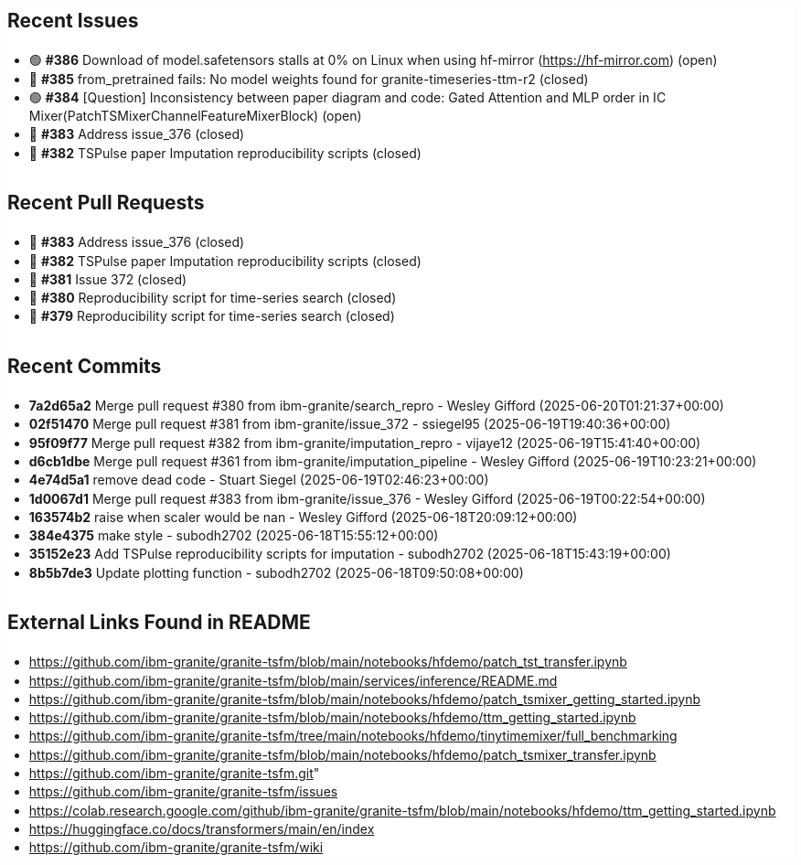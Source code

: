 ## Recent Issues

- 🟢 **#386** Download of model.safetensors stalls at 0% on Linux when using hf-mirror (https://hf-mirror.com) (open)
- 🔴 **#385** from_pretrained fails: No model weights found for granite-timeseries-ttm-r2 (closed)
- 🟢 **#384** [Question] Inconsistency between paper diagram and code: Gated Attention and MLP order in IC Mixer(PatchTSMixerChannelFeatureMixerBlock) (open)
- 🔴 **#383** Address issue_376 (closed)
- 🔴 **#382** TSPulse paper Imputation reproducibility scripts (closed)

## Recent Pull Requests

- 🔴 **#383** Address issue_376 (closed)
- 🔴 **#382** TSPulse paper Imputation reproducibility scripts (closed)
- 🔴 **#381** Issue 372 (closed)
- 🔴 **#380** Reproducibility script for time-series search (closed)
- 🔴 **#379** Reproducibility script for time-series search (closed)

## Recent Commits

- **7a2d65a2** Merge pull request #380 from ibm-granite/search_repro - Wesley Gifford (2025-06-20T01:21:37+00:00)
- **02f51470** Merge pull request #381 from ibm-granite/issue_372 - ssiegel95 (2025-06-19T19:40:36+00:00)
- **95f09f77** Merge pull request #382 from ibm-granite/imputation_repro - vijaye12 (2025-06-19T15:41:40+00:00)
- **d6cb1dbe** Merge pull request #361 from ibm-granite/imputation_pipeline - Wesley Gifford (2025-06-19T10:23:21+00:00)
- **4e74d5a1** remove dead code - Stuart Siegel (2025-06-19T02:46:23+00:00)
- **1d0067d1** Merge pull request #383 from ibm-granite/issue_376 - Wesley Gifford (2025-06-19T00:22:54+00:00)
- **163574b2** raise when scaler would be nan - Wesley Gifford (2025-06-18T20:09:12+00:00)
- **384e4375** make style - subodh2702 (2025-06-18T15:55:12+00:00)
- **35152e23** Add TSPulse reproducibility scripts for imputation - subodh2702 (2025-06-18T15:43:19+00:00)
- **8b5b7de3** Update plotting function - subodh2702 (2025-06-18T09:50:08+00:00)

## External Links Found in README

- https://github.com/ibm-granite/granite-tsfm/blob/main/notebooks/hfdemo/patch_tst_transfer.ipynb
- https://github.com/ibm-granite/granite-tsfm/blob/main/services/inference/README.md
- https://github.com/ibm-granite/granite-tsfm/blob/main/notebooks/hfdemo/patch_tsmixer_getting_started.ipynb
- https://github.com/ibm-granite/granite-tsfm/blob/main/notebooks/hfdemo/ttm_getting_started.ipynb
- https://github.com/ibm-granite/granite-tsfm/tree/main/notebooks/hfdemo/tinytimemixer/full_benchmarking
- https://github.com/ibm-granite/granite-tsfm/blob/main/notebooks/hfdemo/patch_tsmixer_transfer.ipynb
- https://github.com/ibm-granite/granite-tsfm.git"
- https://github.com/ibm-granite/granite-tsfm/issues
- https://colab.research.google.com/github/ibm-granite/granite-tsfm/blob/main/notebooks/hfdemo/ttm_getting_started.ipynb
- https://huggingface.co/docs/transformers/main/en/index
- https://github.com/ibm-granite/granite-tsfm/wiki
